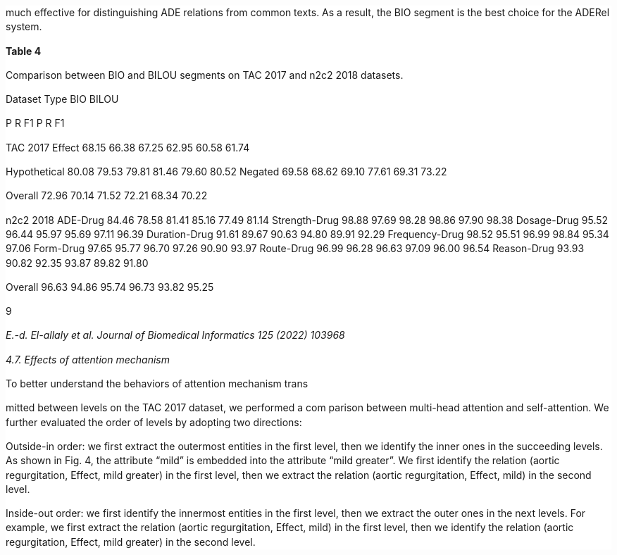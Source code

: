 much effective for distinguishing ADE relations from common texts. As a
result, the BIO segment is the best choice for the ADERel system.



**Table 4**

Comparison between BIO and BILOU segments on TAC 2017 and n2c2 2018 datasets.


Dataset Type BIO BILOU


P R F1 P R F1


TAC 2017 Effect 68.15 66.38 67.25 62.95 60.58 61.74

Hypothetical 80.08 79.53 79.81 81.46 79.60 80.52
Negated 69.58 68.62 69.10 77.61 69.31 73.22

Overall 72.96 70.14 71.52 72.21 68.34 70.22


n2c2 2018 ADE-Drug 84.46 78.58 81.41 85.16 77.49 81.14
Strength-Drug 98.88 97.69 98.28 98.86 97.90 98.38
Dosage-Drug 95.52 96.44 95.97 95.69 97.11 96.39
Duration-Drug 91.61 89.67 90.63 94.80 89.91 92.29
Frequency-Drug 98.52 95.51 96.99 98.84 95.34 97.06
Form-Drug 97.65 95.77 96.70 97.26 90.90 93.97
Route-Drug 96.99 96.28 96.63 97.09 96.00 96.54
Reason-Drug 93.93 90.82 92.35 93.87 89.82 91.80

Overall 96.63 94.86 95.74 96.73 93.82 95.25


9


_E.-d. El-allaly et al._ _Journal of Biomedical Informatics 125 (2022) 103968_



_4.7. Effects of attention mechanism_


To better understand the behaviors of attention mechanism trans­

mitted between levels on the TAC 2017 dataset, we performed a com­
parison between multi-head attention and self-attention. We further
evaluated the order of levels by adopting two directions:


 Outside-in order: we first extract the outermost entities in the first
level, then we identify the inner ones in the succeeding levels. As
shown in Fig. 4, the attribute “mild” is embedded into the attribute
“mild greater”. We first identify the relation (aortic regurgitation,
Effect, mild greater) in the first level, then we extract the relation
(aortic regurgitation, Effect, mild) in the second level.

 Inside-out order: we first identify the innermost entities in the first
level, then we extract the outer ones in the next levels. For example,
we first extract the relation (aortic regurgitation, Effect, mild) in the
first level, then we identify the relation (aortic regurgitation, Effect,
mild greater) in the second level.
